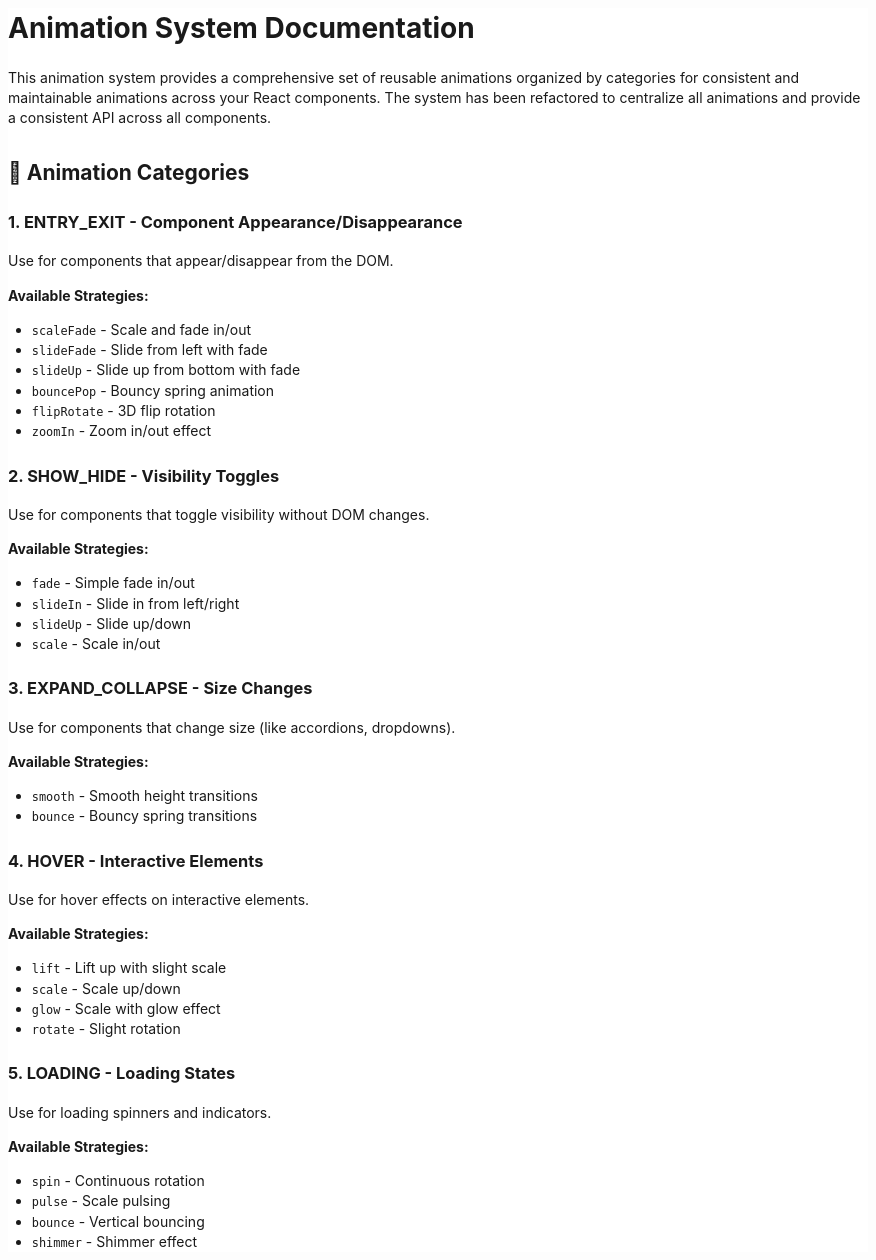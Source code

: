 # Animation System Documentation

This animation system provides a comprehensive set of reusable animations organized by categories for consistent and maintainable animations across your React components. The system has been refactored to centralize all animations and provide a consistent API across all components.

## 🎯 Animation Categories

### 1. **ENTRY_EXIT** - Component Appearance/Disappearance
Use for components that appear/disappear from the DOM.

**Available Strategies:**
- `scaleFade` - Scale and fade in/out
- `slideFade` - Slide from left with fade
- `slideUp` - Slide up from bottom with fade
- `bouncePop` - Bouncy spring animation
- `flipRotate` - 3D flip rotation
- `zoomIn` - Zoom in/out effect

### 2. **SHOW_HIDE** - Visibility Toggles
Use for components that toggle visibility without DOM changes.

**Available Strategies:**
- `fade` - Simple fade in/out
- `slideIn` - Slide in from left/right
- `slideUp` - Slide up/down
- `scale` - Scale in/out

### 3. **EXPAND_COLLAPSE** - Size Changes
Use for components that change size (like accordions, dropdowns).

**Available Strategies:**
- `smooth` - Smooth height transitions
- `bounce` - Bouncy spring transitions

### 4. **HOVER** - Interactive Elements
Use for hover effects on interactive elements.

**Available Strategies:**
- `lift` - Lift up with slight scale
- `scale` - Scale up/down
- `glow` - Scale with glow effect
- `rotate` - Slight rotation

### 5. **LOADING** - Loading States
Use for loading spinners and indicators.

**Available Strategies:**
- `spin` - Continuous rotation
- `pulse` - Scale pulsing
- `bounce` - Vertical bouncing
- `shimmer` - Shimmer effect
